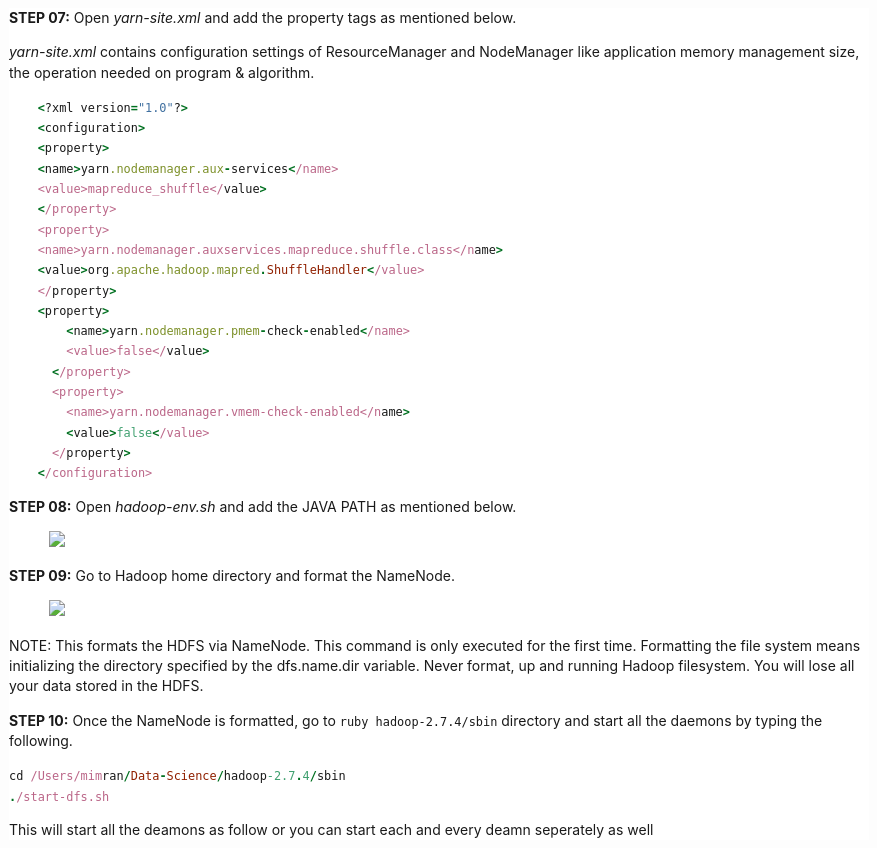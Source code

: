 **STEP 07:** Open *yarn-site.xml* and add the property tags as mentioned below.

*yarn-site.xml* contains configuration settings of ResourceManager and NodeManager like application memory management size, the operation needed on program & algorithm.

```ruby
    <?xml version="1.0"?>
    <configuration>
    <property>
    <name>yarn.nodemanager.aux-services</name>
    <value>mapreduce_shuffle</value>
    </property>
    <property>
    <name>yarn.nodemanager.auxservices.mapreduce.shuffle.class</name>
    <value>org.apache.hadoop.mapred.ShuffleHandler</value>
    </property>
    <property>
        <name>yarn.nodemanager.pmem-check-enabled</name>
        <value>false</value>
      </property>
      <property>
        <name>yarn.nodemanager.vmem-check-enabled</name>
        <value>false</value>
      </property>
    </configuration>
```

**STEP 08:**  Open *hadoop-env.sh* and add the JAVA PATH as mentioned below.
<figure>
	<a href="#"><img src="{{ site.url }}/images/2017-09-08/5.png"></a>
	<figcaption></figcaption>
</figure>

**STEP 09:** Go to Hadoop home directory and format the NameNode.
<figure>
	<a href="#"><img src="{{ site.url }}/images/2017-09-08/6.png"></a>
	<figcaption></figcaption>
</figure>

NOTE:
This formats the HDFS via NameNode. This command is only executed for the first time. Formatting the file system means initializing the directory specified by the dfs.name.dir variable.
Never format, up and running Hadoop filesystem. You will lose all your data stored in the HDFS.

**STEP 10:** Once the NameNode is formatted, go to ```ruby hadoop-2.7.4/sbin``` directory and start all the daemons by typing the 
following.

```ruby
cd /Users/mimran/Data-Science/hadoop-2.7.4/sbin
./start-dfs.sh
```
This will start all the deamons as follow or you can start each and every deamn seperately as well
